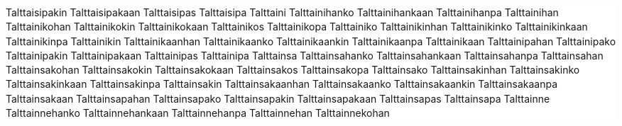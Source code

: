 Talttaisipakin
Talttaisipakaan
Talttaisipas
Talttaisipa
Talttaini
Talttainihanko
Talttainihankaan
Talttainihanpa
Talttainihan
Talttainikohan
Talttainikokin
Talttainikokaan
Talttainikos
Talttainikopa
Talttainiko
Talttainikinhan
Talttainikinko
Talttainikinkaan
Talttainikinpa
Talttainikin
Talttainikaanhan
Talttainikaanko
Talttainikaankin
Talttainikaanpa
Talttainikaan
Talttainipahan
Talttainipako
Talttainipakin
Talttainipakaan
Talttainipas
Talttainipa
Talttainsa
Talttainsahanko
Talttainsahankaan
Talttainsahanpa
Talttainsahan
Talttainsakohan
Talttainsakokin
Talttainsakokaan
Talttainsakos
Talttainsakopa
Talttainsako
Talttainsakinhan
Talttainsakinko
Talttainsakinkaan
Talttainsakinpa
Talttainsakin
Talttainsakaanhan
Talttainsakaanko
Talttainsakaankin
Talttainsakaanpa
Talttainsakaan
Talttainsapahan
Talttainsapako
Talttainsapakin
Talttainsapakaan
Talttainsapas
Talttainsapa
Talttainne
Talttainnehanko
Talttainnehankaan
Talttainnehanpa
Talttainnehan
Talttainnekohan